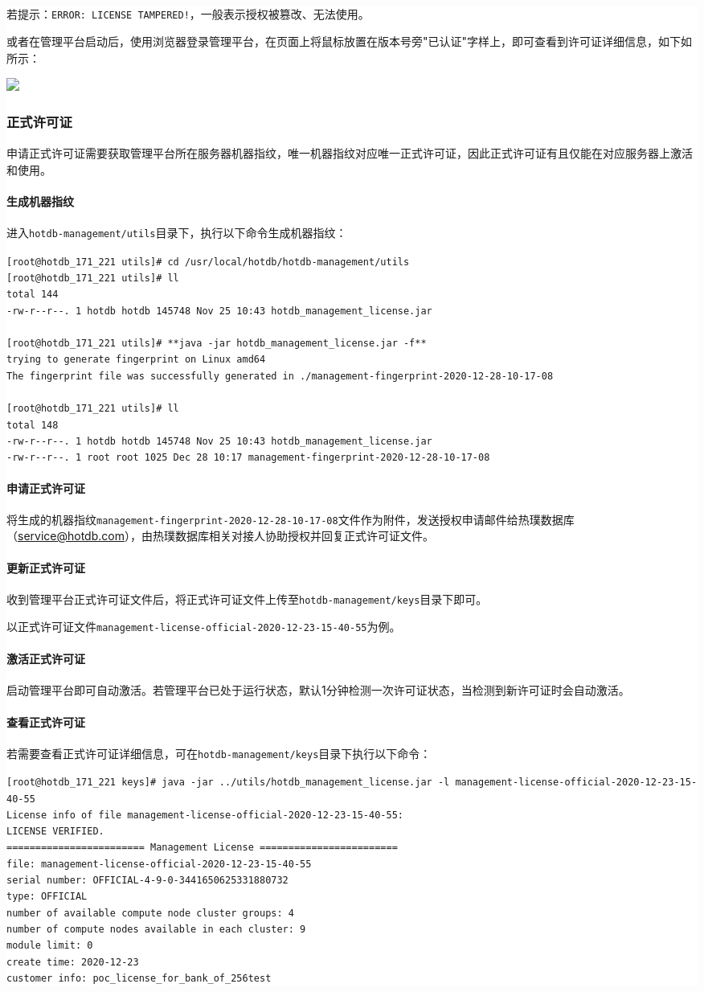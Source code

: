 若提示：`ERROR: LICENSE TAMPERED!`，一般表示授权被篡改、无法使用。

或者在管理平台启动后，使用浏览器登录管理平台，在页面上将鼠标放置在版本号旁"已认证"字样上，即可查看到许可证详细信息，如下如所示：

![](/assets/img/zh/service-license/image3.png)

### 正式许可证

申请正式许可证需要获取管理平台所在服务器机器指纹，唯一机器指纹对应唯一正式许可证，因此正式许可证有且仅能在对应服务器上激活和使用。

#### 生成机器指纹

进入`hotdb-management/utils`目录下，执行以下命令生成机器指纹：

```
[root@hotdb_171_221 utils]# cd /usr/local/hotdb/hotdb-management/utils
[root@hotdb_171_221 utils]# ll
total 144
-rw-r--r--. 1 hotdb hotdb 145748 Nov 25 10:43 hotdb_management_license.jar

[root@hotdb_171_221 utils]# **java -jar hotdb_management_license.jar -f**
trying to generate fingerprint on Linux amd64
The fingerprint file was successfully generated in ./management-fingerprint-2020-12-28-10-17-08

[root@hotdb_171_221 utils]# ll
total 148
-rw-r--r--. 1 hotdb hotdb 145748 Nov 25 10:43 hotdb_management_license.jar
-rw-r--r--. 1 root root 1025 Dec 28 10:17 management-fingerprint-2020-12-28-10-17-08
```

#### 申请正式许可证

将生成的机器指纹`management-fingerprint-2020-12-28-10-17-08`文件作为附件，发送授权申请邮件给热璞数据库（[service@hotdb.com](mailto:service@hotdb.com)），由热璞数据库相关对接人协助授权并回复正式许可证文件。

#### 更新正式许可证

收到管理平台正式许可证文件后，将正式许可证文件上传至`hotdb-management/keys`目录下即可。

以正式许可证文件`management-license-official-2020-12-23-15-40-55`为例。

#### 激活正式许可证

启动管理平台即可自动激活。若管理平台已处于运行状态，默认1分钟检测一次许可证状态，当检测到新许可证时会自动激活。

#### 查看正式许可证

若需要查看正式许可证详细信息，可在`hotdb-management/keys`目录下执行以下命令：

```
[root@hotdb_171_221 keys]# java -jar ../utils/hotdb_management_license.jar -l management-license-official-2020-12-23-15-40-55
License info of file management-license-official-2020-12-23-15-40-55:
LICENSE VERIFIED.
======================== Management License ========================
file: management-license-official-2020-12-23-15-40-55
serial number: OFFICIAL-4-9-0-3441650625331880732
type: OFFICIAL
number of available compute node cluster groups: 4
number of compute nodes available in each cluster: 9
module limit: 0
create time: 2020-12-23
customer info: poc_license_for_bank_of_256test
```

